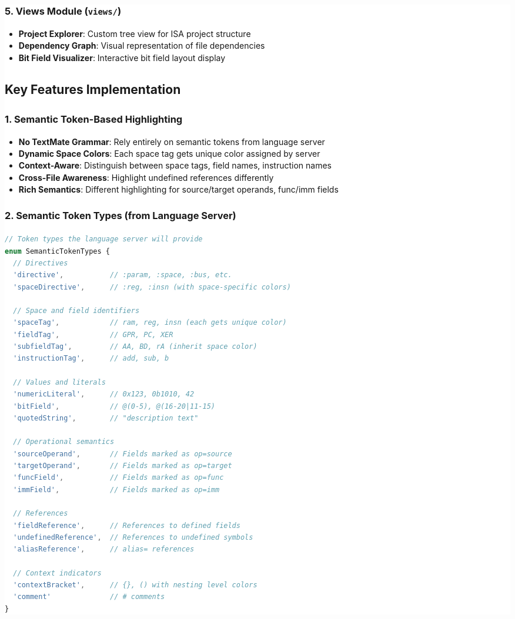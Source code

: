 ### 5. Views Module (`views/`)
- **Project Explorer**: Custom tree view for ISA project structure
- **Dependency Graph**: Visual representation of file dependencies
- **Bit Field Visualizer**: Interactive bit field layout display

## Key Features Implementation

### 1. Semantic Token-Based Highlighting
- **No TextMate Grammar**: Rely entirely on semantic tokens from language server
- **Dynamic Space Colors**: Each space tag gets unique color assigned by server
- **Context-Aware**: Distinguish between space tags, field names, instruction names
- **Cross-File Awareness**: Highlight undefined references differently
- **Rich Semantics**: Different highlighting for source/target operands, func/imm fields

### 2. Semantic Token Types (from Language Server)
```typescript
// Token types the language server will provide
enum SemanticTokenTypes {
  // Directives
  'directive',           // :param, :space, :bus, etc.
  'spaceDirective',      // :reg, :insn (with space-specific colors)
  
  // Space and field identifiers  
  'spaceTag',            // ram, reg, insn (each gets unique color)
  'fieldTag',            // GPR, PC, XER
  'subfieldTag',         // AA, BD, rA (inherit space color)
  'instructionTag',      // add, sub, b
  
  // Values and literals
  'numericLiteral',      // 0x123, 0b1010, 42
  'bitField',            // @(0-5), @(16-20|11-15)
  'quotedString',        // "description text"
  
  // Operational semantics
  'sourceOperand',       // Fields marked as op=source
  'targetOperand',       // Fields marked as op=target  
  'funcField',           // Fields marked as op=func
  'immField',            // Fields marked as op=imm
  
  // References
  'fieldReference',      // References to defined fields
  'undefinedReference',  // References to undefined symbols
  'aliasReference',      // alias= references
  
  // Context indicators
  'contextBracket',      // {}, () with nesting level colors
  'comment'              // # comments
}
```
